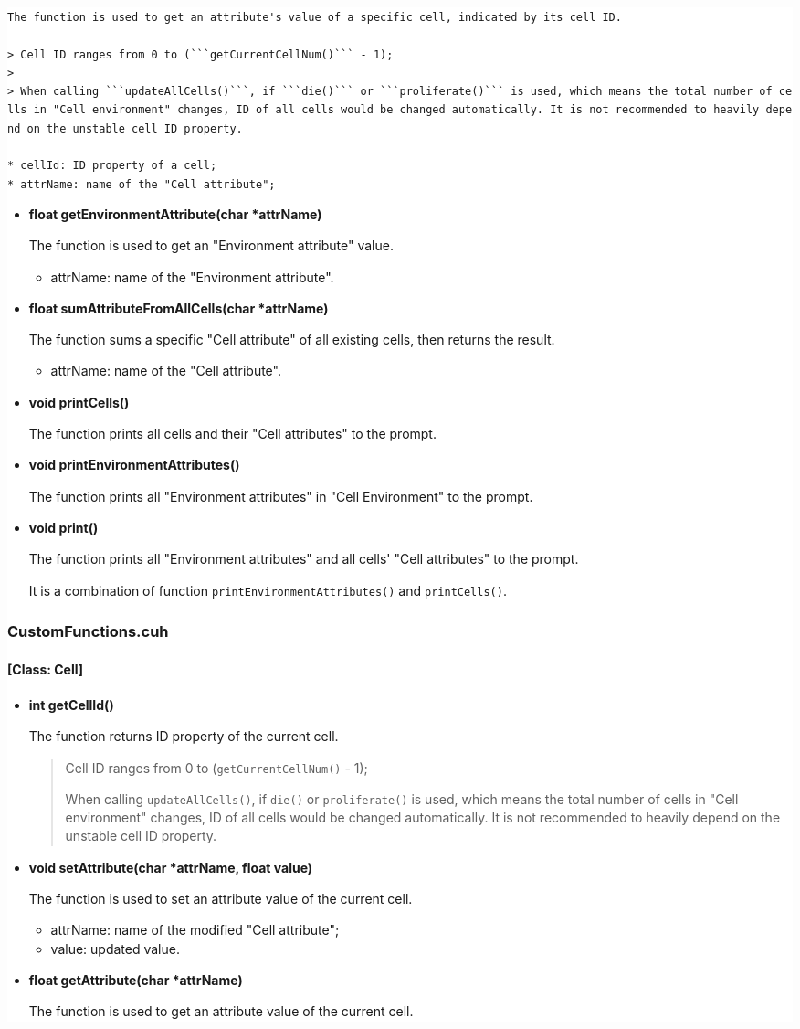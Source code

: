	The function is used to get an attribute's value of a specific cell, indicated by its cell ID.
	
	> Cell ID ranges from 0 to (```getCurrentCellNum()``` - 1);
	> 
	> When calling ```updateAllCells()```, if ```die()``` or ```proliferate()``` is used, which means the total number of cells in "Cell environment" changes, ID of all cells would be changed automatically. It is not recommended to heavily depend on the unstable cell ID property.
	
	* cellId: ID property of a cell;
	* attrName: name of the "Cell attribute";

* **float getEnvironmentAttribute(char \*attrName)**

	The function is used to get an "Environment attribute" value.
	
	* attrName: name of the "Environment attribute".

* **float sumAttributeFromAllCells(char \*attrName)**

	The function sums a specific "Cell attribute" of all existing cells, then returns the result.
	
	* attrName: name of the "Cell attribute".

* **void printCells()**

	The function prints all cells and their "Cell attributes" to the prompt.

* **void printEnvironmentAttributes()**

	The function prints all "Environment attributes" in "Cell Environment" to the prompt.

* **void print()**

	The function prints all "Environment attributes" and all cells' "Cell attributes" to the prompt.
	
	It is a combination of function ```printEnvironmentAttributes()``` and ```printCells()```.

### CustomFunctions.cuh

#### [Class: Cell]

* **int getCellId()**

	The function returns ID property of the current cell.
	
	> Cell ID ranges from 0 to (```getCurrentCellNum()``` - 1);
	> 
	> When calling ```updateAllCells()```, if ```die()``` or ```proliferate()``` is used, which means the total number of cells in "Cell environment" changes, ID of all cells would be changed automatically. It is not recommended to heavily depend on the unstable cell ID property.

* **void setAttribute(char \*attrName, float value)**

	The function is used to set an attribute value of the current cell.
	
	* attrName: name of the modified "Cell attribute";
	* value: updated value.

* **float getAttribute(char \*attrName)**

	The function is used to get an attribute value of the current cell.
	
